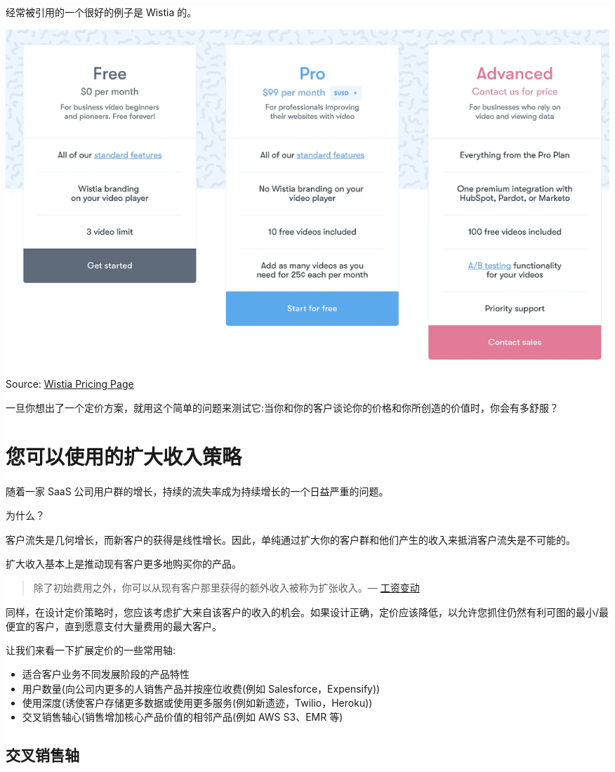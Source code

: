 经常被引用的一个很好的例子是 Wistia 的。

![](img/a358d7ef0d96f5a24033798b11533a71.png)

Source: [Wistia Pricing Page](https://wistia.com/pricing)

一旦你想出了一个定价方案，就用这个简单的问题来测试它:当你和你的客户谈论你的价格和你所创造的价值时，你会有多舒服？

# 您可以使用的扩大收入策略

随着一家 SaaS 公司用户群的增长，持续的流失率成为持续增长的一个日益严重的问题。

为什么？

客户流失是几何增长，而新客户的获得是线性增长。因此，单纯通过扩大你的客户群和他们产生的收入来抵消客户流失是不可能的。

扩大收入基本上是推动现有客户更多地购买你的产品。

> 除了初始费用之外，你可以从现有客户那里获得的额外收入被称为扩张收入。— [工资变动](https://www.paymotion.com/ecommerce-blog/why-expansion-revenue-matters-and-how-to-grow-it/)

同样，在设计定价策略时，您应该考虑扩大来自该客户的收入的机会。如果设计正确，定价应该降低，以允许您抓住仍然有利可图的最小/最便宜的客户，直到愿意支付大量费用的最大客户。

让我们来看一下扩展定价的一些常用轴:

*   适合客户业务不同发展阶段的产品特性
*   用户数量(向公司内更多的人销售产品并按座位收费(例如 Salesforce，Expensify))
*   使用深度(诱使客户存储更多数据或使用更多服务(例如新遗迹，Twilio，Heroku))
*   交叉销售轴心(销售增加核心产品价值的相邻产品(例如 AWS S3、EMR 等)

## 交叉销售轴

